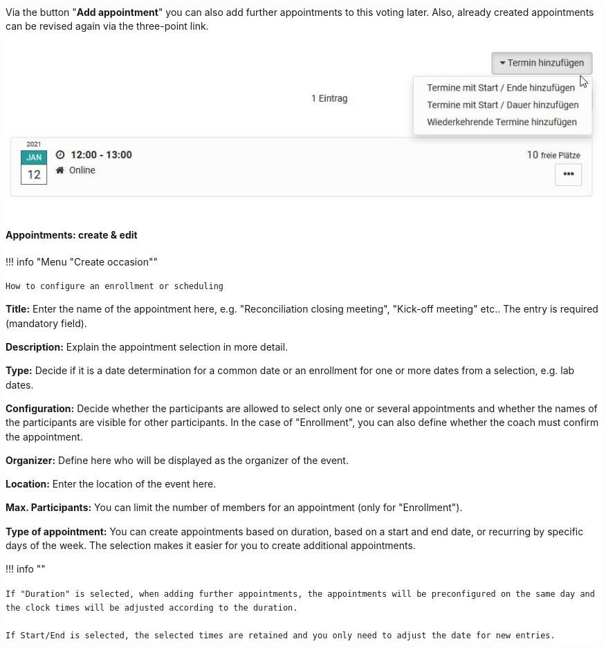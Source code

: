 Via the button "**Add appointment**" you can also add further appointments to this
voting later.  Also, already created appointments can be revised again via the
three-point link.

![add_appointment.png](assets/Termin_hinzufuegen.jpg)

#### Appointments: create & edit

!!! info "Menu "Create occasion""

    How to configure an enrollment or scheduling

 **Title:** Enter the name of the appointment here, e.g. "Reconciliation
closing meeting", "Kick-off meeting" etc.. The entry is required (mandatory
field).

 **Description:** Explain the appointment selection in more detail.

 **Type:** Decide if it is a date determination for a common date or an
enrollment for one or more dates from a selection, e.g. lab dates.

 **Configuration:** Decide whether the participants are allowed to select only
one or several appointments and whether the names of the participants are
visible for other participants. In the case of "Enrollment", you can also
define whether the coach must confirm the appointment.

 **Organizer:** Define here who will be displayed as the organizer of the
event.

 **Location:** Enter the location of the event here.

 **Max. Participants:** You can limit the number of members for an appointment
(only for "Enrollment").

**Type of appointment:** You can create appointments based on duration, based
on a start and end date, or recurring by specific days of the week. The
selection makes it easier for you to create additional appointments.

!!! info ""

    If "Duration" is selected, when adding further appointments, the appointments will be preconfigured on the same day and the clock times will be adjusted according to the duration.

    If Start/End is selected, the selected times are retained and you only need to adjust the date for new entries.
